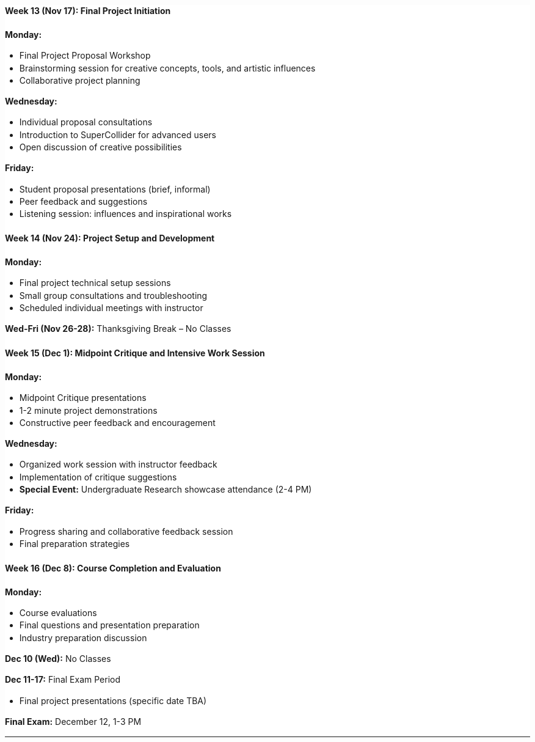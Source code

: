 #### Week 13 (Nov 17): Final Project Initiation
**Monday:**
- Final Project Proposal Workshop
- Brainstorming session for creative concepts, tools, and artistic influences
- Collaborative project planning

**Wednesday:**
- Individual proposal consultations
- Introduction to SuperCollider for advanced users
- Open discussion of creative possibilities

**Friday:**
- Student proposal presentations (brief, informal)
- Peer feedback and suggestions
- Listening session: influences and inspirational works

#### Week 14 (Nov 24): Project Setup and Development
**Monday:**
- Final project technical setup sessions
- Small group consultations and troubleshooting
- Scheduled individual meetings with instructor

**Wed-Fri (Nov 26-28):** Thanksgiving Break – No Classes

#### Week 15 (Dec 1): Midpoint Critique and Intensive Work Session
**Monday:**
- Midpoint Critique presentations
- 1-2 minute project demonstrations
- Constructive peer feedback and encouragement

**Wednesday:**
- Organized work session with instructor feedback
- Implementation of critique suggestions
- **Special Event:** Undergraduate Research showcase attendance (2-4 PM)

**Friday:**
- Progress sharing and collaborative feedback session
- Final preparation strategies

#### Week 16 (Dec 8): Course Completion and Evaluation
**Monday:**
- Course evaluations
- Final questions and presentation preparation
- Industry preparation discussion

**Dec 10 (Wed):** No Classes

**Dec 11-17:** Final Exam Period
- Final project presentations (specific date TBA)

**Final Exam:** December 12, 1-3 PM

---
